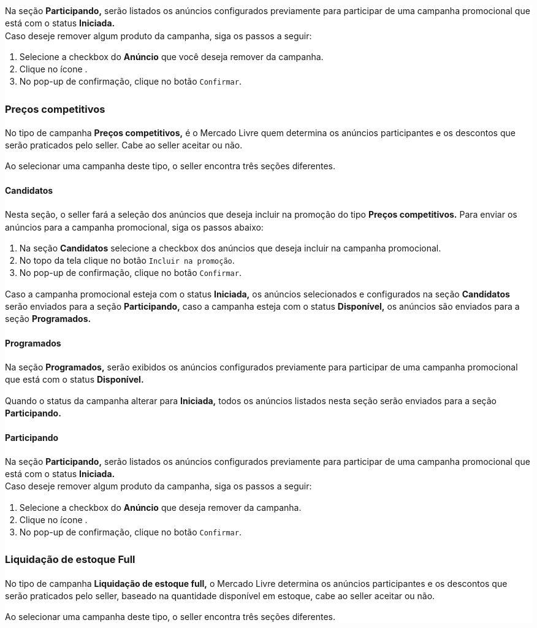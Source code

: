 Na seção **Participando,** serão listados os anúncios configurados previamente para participar de uma campanha promocional que está com o status **Iniciada.**  
Caso deseje remover algum produto da campanha, siga os passos a seguir:  

1. Selecione a checkbox <a class="far fa-check-square" aria-hidden="true"></a> do **Anúncio** que você deseja remover da campanha.  
2. Clique no ícone <i class="far fa-trash-alt" aria-hidden="true"></i>.  
3. No pop-up de confirmação, clique no botão `Confirmar`.  

### Preços competitivos

No tipo de campanha **Preços competitivos,** é o Mercado Livre quem determina os anúncios participantes e os descontos que serão praticados pelo seller. Cabe ao seller aceitar ou não.  

Ao selecionar uma campanha deste tipo, o seller encontra três seções diferentes.  

#### Candidatos

Nesta seção, o seller fará a seleção dos anúncios que deseja incluir na promoção do tipo **Preços competitivos.** Para enviar os anúncios para a campanha promocional, siga os passos abaixo:  

1. Na seção **Candidatos** selecione a checkbox <a class="far fa-check-square" aria-hidden="true"></a> dos anúncios que deseja incluir na campanha promocional.  
2. No topo da tela clique no botão `Incluir na promoção`.  
3. No pop-up de confirmação, clique no botão `Confirmar`.  

Caso a campanha promocional esteja com o status **Iniciada,** os anúncios selecionados e configurados na seção **Candidatos** serão enviados para a seção **Participando,** caso a campanha esteja com o status **Disponível,** os anúncios são enviados para a seção **Programados.**   

#### Programados

Na seção **Programados,** serão exibidos os anúncios configurados previamente para participar de uma campanha promocional que está com o status **Disponível.**  

Quando o status da campanha alterar para **Iniciada,** todos os anúncios listados nesta seção serão enviados para a seção **Participando.**  

#### Participando

Na seção **Participando,** serão listados os anúncios configurados previamente para participar de uma campanha promocional que está com o status **Iniciada.**  
Caso deseje remover algum produto da campanha, siga os passos a seguir:  

1. Selecione a checkbox <a class="far fa-check-square" aria-hidden="true"></a> do **Anúncio** que deseja remover da campanha.  
2. Clique no ícone <i class="far fa-trash-alt" aria-hidden="true"></i>.  
3. No pop-up de confirmação, clique no botão `Confirmar`.  

### Liquidação de estoque Full

No tipo de campanha **Liquidação de estoque full,** o Mercado Livre determina os anúncios participantes e os descontos que serão praticados pelo seller, baseado na quantidade disponível em estoque, cabe ao seller aceitar ou não.  

Ao selecionar uma campanha deste tipo, o seller encontra três seções diferentes.  
